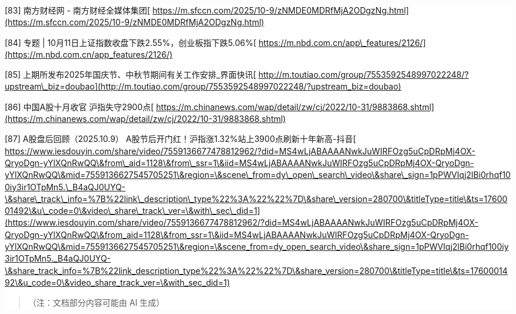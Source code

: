 \[83] 南方财经网 - 南方财经全媒体集团[ https://m.sfccn.com/2025/10-9/zNMDE0MDRfMjA2ODgzNg.html](https://m.sfccn.com/2025/10-9/zNMDE0MDRfMjA2ODgzNg.html)

\[84] 专题 | 10月11日上证指数收盘下跌2.55%，创业板指下跌5.06%[ https://m.nbd.com.cn/app\_features/2126/](https://m.nbd.com.cn/app_features/2126/)

\[85] 上期所发布2025年国庆节、中秋节期间有关工作安排\_界面快讯[ http://m.toutiao.com/group/7553592548997022248/?upstream\_biz=doubao](http://m.toutiao.com/group/7553592548997022248/?upstream_biz=doubao)

\[86] 中国A股十月收官 沪指失守2900点[ https://m.chinanews.com/wap/detail/zw/cj/2022/10-31/9883868.shtml](https://m.chinanews.com/wap/detail/zw/cj/2022/10-31/9883868.shtml)

\[87] A股盘后回顾（2025.10.9） A股节后开门红！沪指涨1.32%站上3900点刷新十年新高-抖音[ https://www.iesdouyin.com/share/video/7559136677478812962/?did=MS4wLjABAAAANwkJuWIRFOzg5uCpDRpMj4OX-QryoDgn-yYlXQnRwQQ\&from\_aid=1128\&from\_ssr=1\&iid=MS4wLjABAAAANwkJuWIRFOzg5uCpDRpMj4OX-QryoDgn-yYlXQnRwQQ\&mid=7559136627545705251\&region=\&scene\_from=dy\_open\_search\_video\&share\_sign=1pPWVIqj2lBi0rhqf100iy3ir1OTpMn5.\_B4aQJ0UYQ-\&share\_track\_info=%7B%22link\_description\_type%22%3A%22%22%7D\&share\_version=280700\&titleType=title\&ts=1760001492\&u\_code=0\&video\_share\_track\_ver=\&with\_sec\_did=1](https://www.iesdouyin.com/share/video/7559136677478812962/?did=MS4wLjABAAAANwkJuWIRFOzg5uCpDRpMj4OX-QryoDgn-yYlXQnRwQQ\&from_aid=1128\&from_ssr=1\&iid=MS4wLjABAAAANwkJuWIRFOzg5uCpDRpMj4OX-QryoDgn-yYlXQnRwQQ\&mid=7559136627545705251\&region=\&scene_from=dy_open_search_video\&share_sign=1pPWVIqj2lBi0rhqf100iy3ir1OTpMn5._B4aQJ0UYQ-\&share_track_info=%7B%22link_description_type%22%3A%22%22%7D\&share_version=280700\&titleType=title\&ts=1760001492\&u_code=0\&video_share_track_ver=\&with_sec_did=1)

> （注：文档部分内容可能由 AI 生成）

